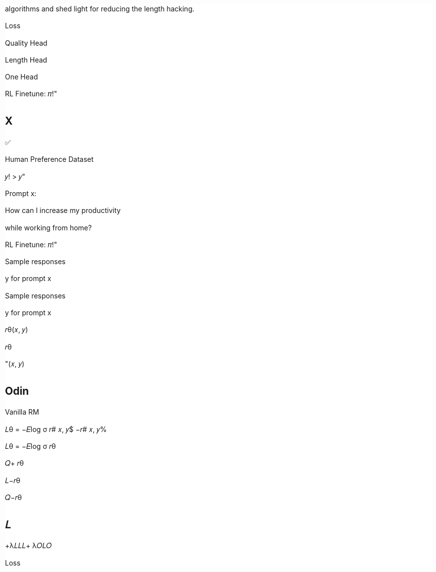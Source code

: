 algorithms and shed light for reducing the length hacking.

Loss

Quality Head

Length Head

One Head

RL Finetune: 𝜋!"

## X

✅

Human Preference Dataset

𝑦! > 𝑦"

Prompt x:

How can I increase my productivity

while working from home?

RL Finetune: 𝜋!"

Sample responses

y for prompt x

Sample responses

y for prompt x

𝑟θ(𝑥, 𝑦)

𝑟θ

"(𝑥, 𝑦)

## Odin

Vanilla RM

𝐿θ = −𝐸log σ 𝑟# 𝑥, 𝑦$ −𝑟# 𝑥, 𝑦%

𝐿θ = −𝐸log σ 𝑟θ

𝑄+ 𝑟θ

𝐿−𝑟θ

𝑄−𝑟θ

## 𝐿

+λ𝐿𝐿𝐿+ λ𝑂𝐿𝑂

Loss
